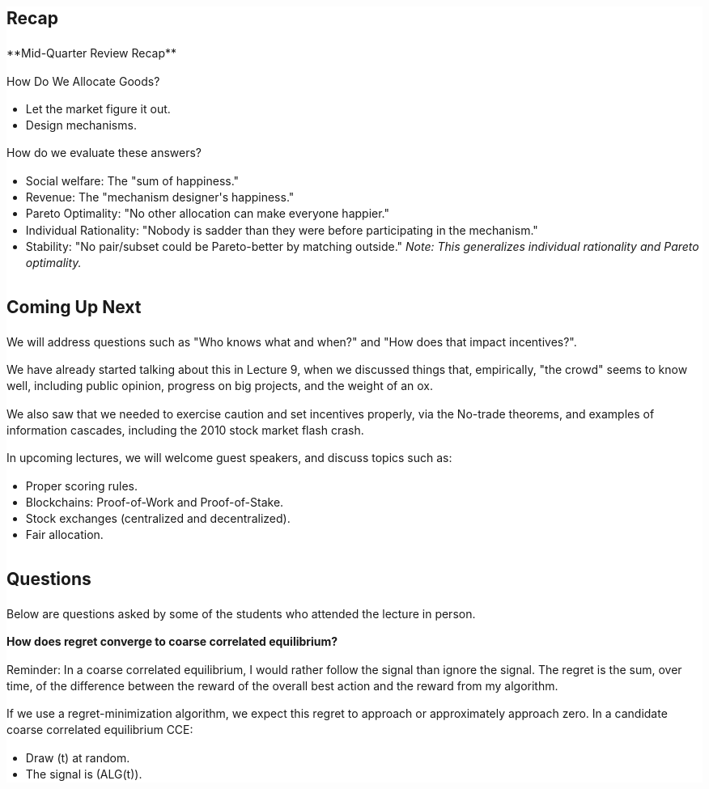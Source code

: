 ## Recap

<div class="summary" markdown="1">
**Mid-Quarter Review Recap**

How Do We Allocate Goods?

- Let the market figure it out.
- Design mechanisms.

How do we evaluate these answers?

- Social welfare: The "sum of happiness."
- Revenue: The "mechanism designer's happiness."
- Pareto Optimality: "No other allocation can make everyone happier."
- Individual Rationality: "Nobody is sadder than they were before participating in the mechanism."
- Stability: "No pair/subset could be Pareto-better by matching outside." _Note: This generalizes individual rationality and Pareto optimality._

</div>

## Coming Up Next

We will address questions such as "Who knows what and when?" and "How does that impact incentives?".

We have already started talking about this in Lecture 9, when we discussed things that, empirically, "the crowd" seems to know well, including public opinion, progress on big projects, and the weight of an ox.

We also saw that we needed to exercise caution and set incentives properly, via the No-trade theorems, and examples of information cascades, including the 2010 stock market flash crash.

In upcoming lectures, we will welcome guest speakers, and discuss topics such as:

- Proper scoring rules.
- Blockchains: Proof-of-Work and Proof-of-Stake.
- Stock exchanges (centralized and decentralized).
- Fair allocation.

## Questions

Below are questions asked by some of the students who attended the lecture in person.

**How does regret converge to coarse correlated equilibrium?**

Reminder: In a coarse correlated equilibrium, I would rather follow the signal than ignore the signal. The regret is the sum, over time, of the difference between the reward of the overall best action and the reward from my algorithm.

If we use a regret-minimization algorithm, we expect this regret to approach or approximately approach zero.
In a candidate coarse correlated equilibrium CCE:
- Draw \(t\) at random.
- The signal is \(ALG(t)\).
